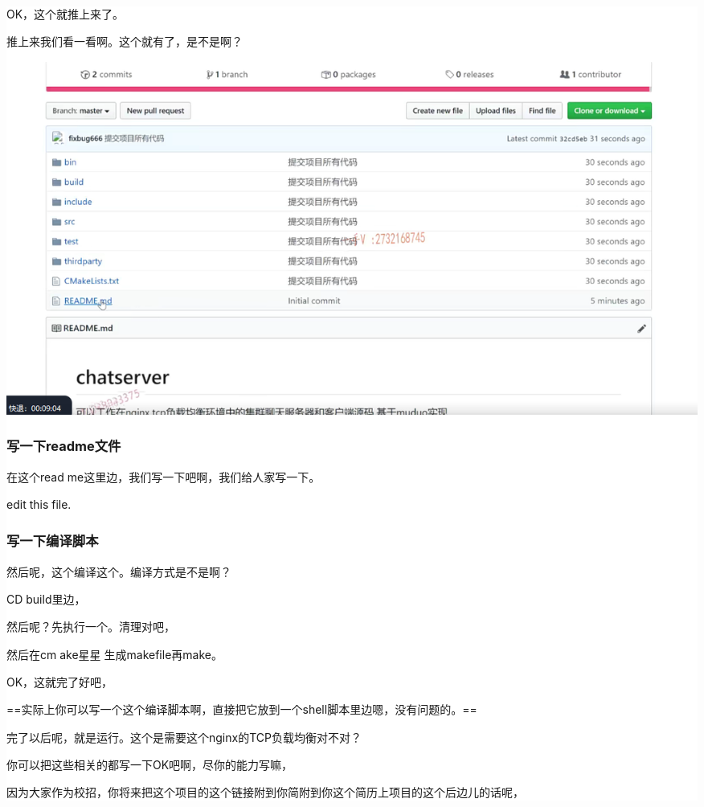 OK，这个就推上来了。





推上来我们看一看啊。这个就有了，是不是啊？

![image-20230822223651058](image/image-20230822223651058.png)



### 写一下readme文件

在这个read me这里边，我们写一下吧啊，我们给人家写一下。

edit this file.

### 写一下编译脚本

然后呢，这个编译这个。编译方式是不是啊？

CD build里边，

然后呢？先执行一个。清理对吧，

然后在cm ake星星 生成makefile再make。

OK，这就完了好吧，

==实际上你可以写一个这个编译脚本啊，直接把它放到一个shell脚本里边嗯，没有问题的。==

完了以后呢，就是运行。这个是需要这个nginx的TCP负载均衡对不对？

你可以把这些相关的都写一下OK吧啊，尽你的能力写嘛，

因为大家作为校招，你将来把这个项目的这个链接附到你简附到你这个简历上项目的这个后边儿的话呢，
